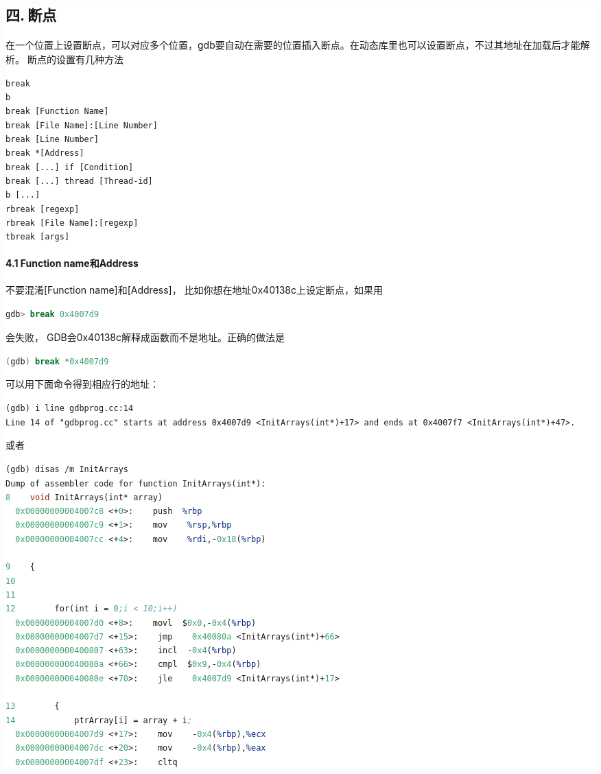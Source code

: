 



## 四. 断点

在一个位置上设置断点，可以对应多个位置，gdb要自动在需要的位置插入断点。在动态库里也可以设置断点，不过其地址在加载后才能解析。
断点的设置有几种方法

```less
break
b
break [Function Name]
break [File Name]:[Line Number]
break [Line Number]
break *[Address]
break [...] if [Condition]
break [...] thread [Thread-id]
b [...]
rbreak [regexp]
rbreak [File Name]:[regexp]
tbreak [args]
```

#### 4.1 Function name和Address

不要混淆[Function name]和[Address]， 比如你想在地址0x40138c上设定断点，如果用

```kotlin
gdb> break 0x4007d9
```

会失败， GDB会0x40138c解释成函数而不是地址。正确的做法是

```kotlin
(gdb) break *0x4007d9
```

可以用下面命令得到相应行的地址：

```x86asm
(gdb) i line gdbprog.cc:14
Line 14 of "gdbprog.cc" starts at address 0x4007d9 <InitArrays(int*)+17> and ends at 0x4007f7 <InitArrays(int*)+47>.
```

或者

```llvm
(gdb) disas /m InitArrays
Dump of assembler code for function InitArrays(int*):
8    void InitArrays(int* array)
  0x00000000004007c8 <+0>:    push  %rbp
  0x00000000004007c9 <+1>:    mov    %rsp,%rbp
  0x00000000004007cc <+4>:    mov    %rdi,-0x18(%rbp)

9    {
10    
11    
12        for(int i = 0;i < 10;i++)
  0x00000000004007d0 <+8>:    movl  $0x0,-0x4(%rbp)
  0x00000000004007d7 <+15>:    jmp    0x40080a <InitArrays(int*)+66>
  0x0000000000400807 <+63>:    incl  -0x4(%rbp)
  0x000000000040080a <+66>:    cmpl  $0x9,-0x4(%rbp)
  0x000000000040080e <+70>:    jle    0x4007d9 <InitArrays(int*)+17>

13        {
14            ptrArray[i] = array + i;
  0x00000000004007d9 <+17>:    mov    -0x4(%rbp),%ecx
  0x00000000004007dc <+20>:    mov    -0x4(%rbp),%eax
  0x00000000004007df <+23>:    cltq  
```